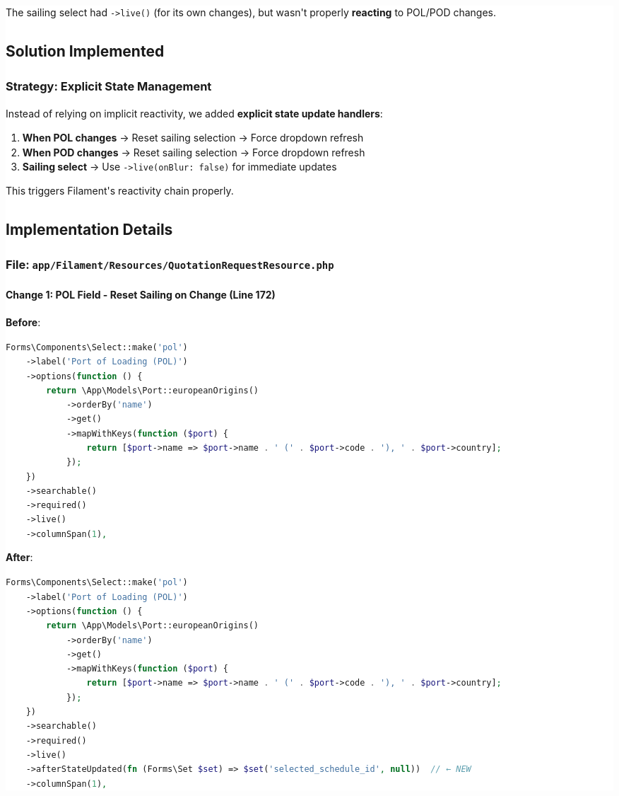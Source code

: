 The sailing select had `->live()` (for its own changes), but wasn't properly **reacting** to POL/POD changes.

## Solution Implemented

### Strategy: Explicit State Management

Instead of relying on implicit reactivity, we added **explicit state update handlers**:

1. **When POL changes** → Reset sailing selection → Force dropdown refresh
2. **When POD changes** → Reset sailing selection → Force dropdown refresh
3. **Sailing select** → Use `->live(onBlur: false)` for immediate updates

This triggers Filament's reactivity chain properly.

## Implementation Details

### File: `app/Filament/Resources/QuotationRequestResource.php`

#### Change 1: POL Field - Reset Sailing on Change (Line 172)

**Before**:
```php
Forms\Components\Select::make('pol')
    ->label('Port of Loading (POL)')
    ->options(function () {
        return \App\Models\Port::europeanOrigins()
            ->orderBy('name')
            ->get()
            ->mapWithKeys(function ($port) {
                return [$port->name => $port->name . ' (' . $port->code . '), ' . $port->country];
            });
    })
    ->searchable()
    ->required()
    ->live()
    ->columnSpan(1),
```

**After**:
```php
Forms\Components\Select::make('pol')
    ->label('Port of Loading (POL)')
    ->options(function () {
        return \App\Models\Port::europeanOrigins()
            ->orderBy('name')
            ->get()
            ->mapWithKeys(function ($port) {
                return [$port->name => $port->name . ' (' . $port->code . '), ' . $port->country];
            });
    })
    ->searchable()
    ->required()
    ->live()
    ->afterStateUpdated(fn (Forms\Set $set) => $set('selected_schedule_id', null))  // ← NEW
    ->columnSpan(1),
```
